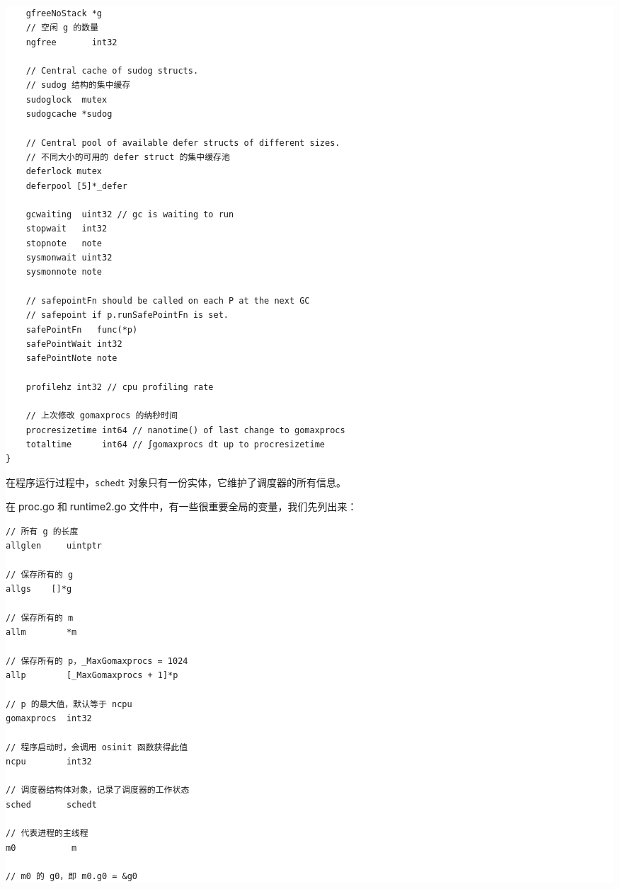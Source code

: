 ```golang
	gfreeNoStack *g
	// 空闲 g 的数量
	ngfree       int32

	// Central cache of sudog structs.
	// sudog 结构的集中缓存
	sudoglock  mutex
	sudogcache *sudog

	// Central pool of available defer structs of different sizes.
	// 不同大小的可用的 defer struct 的集中缓存池
	deferlock mutex
	deferpool [5]*_defer

	gcwaiting  uint32 // gc is waiting to run
	stopwait   int32
	stopnote   note
	sysmonwait uint32
	sysmonnote note

	// safepointFn should be called on each P at the next GC
	// safepoint if p.runSafePointFn is set.
	safePointFn   func(*p)
	safePointWait int32
	safePointNote note

	profilehz int32 // cpu profiling rate

	// 上次修改 gomaxprocs 的纳秒时间
	procresizetime int64 // nanotime() of last change to gomaxprocs
	totaltime      int64 // ∫gomaxprocs dt up to procresizetime
}
```

在程序运行过程中，`schedt` 对象只有一份实体，它维护了调度器的所有信息。

在 proc.go 和 runtime2.go 文件中，有一些很重要全局的变量，我们先列出来：

```golang
// 所有 g 的长度
allglen     uintptr

// 保存所有的 g
allgs    []*g

// 保存所有的 m
allm        *m

// 保存所有的 p，_MaxGomaxprocs = 1024
allp        [_MaxGomaxprocs + 1]*p

// p 的最大值，默认等于 ncpu
gomaxprocs  int32

// 程序启动时，会调用 osinit 函数获得此值
ncpu        int32

// 调度器结构体对象，记录了调度器的工作状态
sched       schedt

// 代表进程的主线程
m0           m

// m0 的 g0，即 m0.g0 = &g0
```